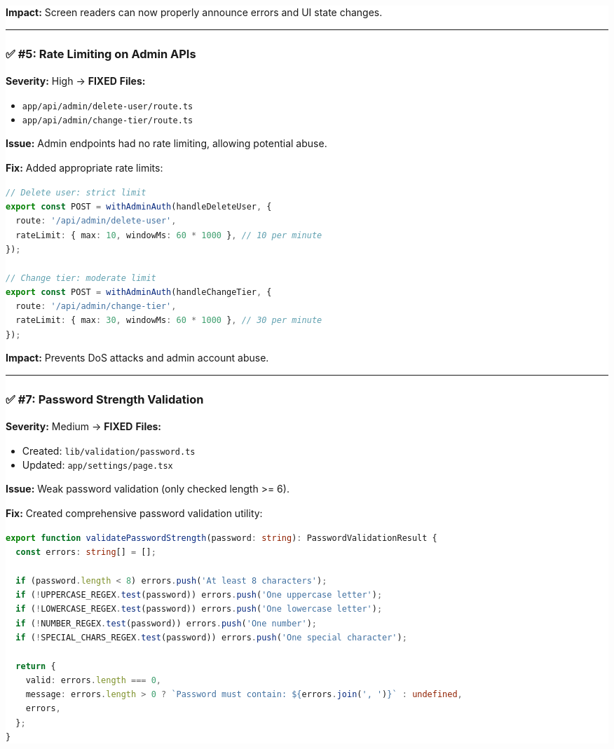 **Impact:** Screen readers can now properly announce errors and UI state changes.

---

### ✅ #5: Rate Limiting on Admin APIs

**Severity:** High → **FIXED**
**Files:**

- `app/api/admin/delete-user/route.ts`
- `app/api/admin/change-tier/route.ts`

**Issue:**
Admin endpoints had no rate limiting, allowing potential abuse.

**Fix:**
Added appropriate rate limits:

```typescript
// Delete user: strict limit
export const POST = withAdminAuth(handleDeleteUser, {
  route: '/api/admin/delete-user',
  rateLimit: { max: 10, windowMs: 60 * 1000 }, // 10 per minute
});

// Change tier: moderate limit
export const POST = withAdminAuth(handleChangeTier, {
  route: '/api/admin/change-tier',
  rateLimit: { max: 30, windowMs: 60 * 1000 }, // 30 per minute
});
```

**Impact:** Prevents DoS attacks and admin account abuse.

---

### ✅ #7: Password Strength Validation

**Severity:** Medium → **FIXED**
**Files:**

- Created: `lib/validation/password.ts`
- Updated: `app/settings/page.tsx`

**Issue:**
Weak password validation (only checked length >= 6).

**Fix:**
Created comprehensive password validation utility:

```typescript
export function validatePasswordStrength(password: string): PasswordValidationResult {
  const errors: string[] = [];

  if (password.length < 8) errors.push('At least 8 characters');
  if (!UPPERCASE_REGEX.test(password)) errors.push('One uppercase letter');
  if (!LOWERCASE_REGEX.test(password)) errors.push('One lowercase letter');
  if (!NUMBER_REGEX.test(password)) errors.push('One number');
  if (!SPECIAL_CHARS_REGEX.test(password)) errors.push('One special character');

  return {
    valid: errors.length === 0,
    message: errors.length > 0 ? `Password must contain: ${errors.join(', ')}` : undefined,
    errors,
  };
}
```
